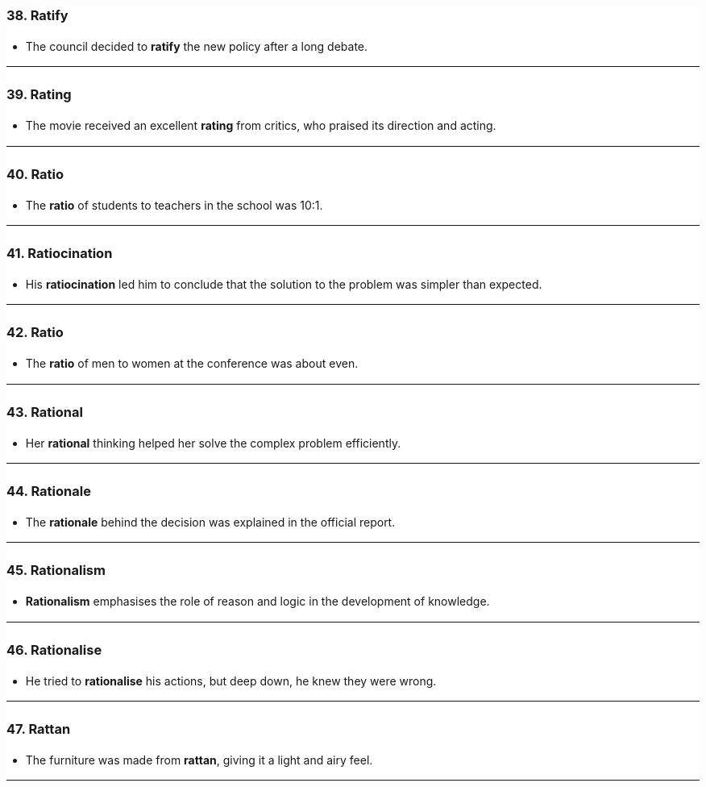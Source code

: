 ### 38. **Ratify**  
- The council decided to **ratify** the new policy after a long debate.  

---  

### 39. **Rating**  
- The movie received an excellent **rating** from critics, who praised its direction and acting.  

---  

### 40. **Ratio**  
- The **ratio** of students to teachers in the school was 10:1.  

---  

### 41. **Ratiocination**  
- His **ratiocination** led him to conclude that the solution to the problem was simpler than expected.  

---  

### 42. **Ratio**  
- The **ratio** of men to women at the conference was about even.  

---  

### 43. **Rational**  
- Her **rational** thinking helped her solve the complex problem efficiently.  

---  

### 44. **Rationale**  
- The **rationale** behind the decision was explained in the official report.  

---  

### 45. **Rationalism**  
- **Rationalism** emphasises the role of reason and logic in the development of knowledge.  

---  

### 46. **Rationalise**  
- He tried to **rationalise** his actions, but deep down, he knew they were wrong.  

---  

### 47. **Rattan**  
- The furniture was made from **rattan**, giving it a light and airy feel.  

---  

